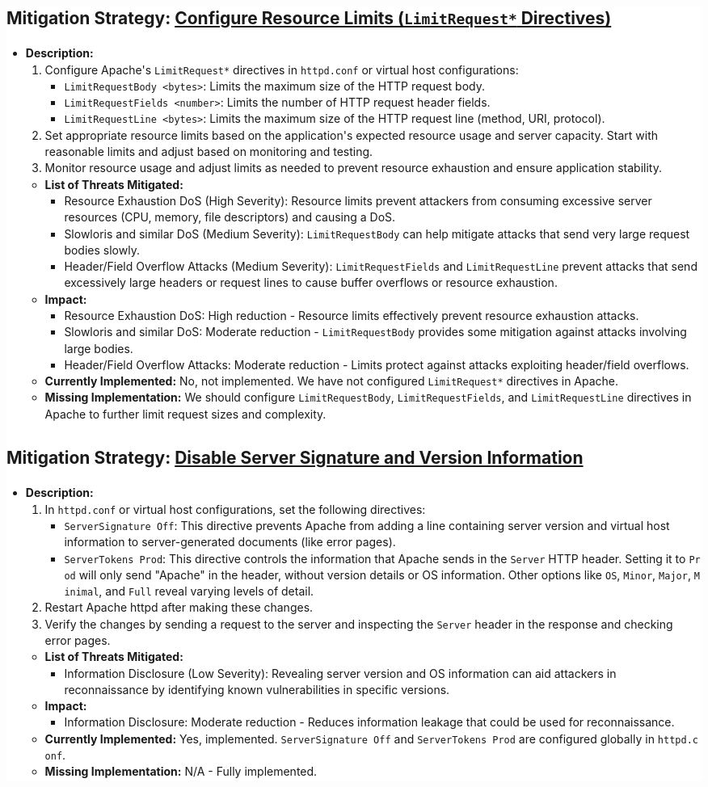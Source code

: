 ## Mitigation Strategy: [Configure Resource Limits (`LimitRequest*` Directives)](./mitigation_strategies/configure_resource_limits___limitrequest__directives_.md)

*   **Description:**
    1.  Configure Apache's `LimitRequest*` directives in `httpd.conf` or virtual host configurations:
        *   `LimitRequestBody <bytes>`: Limits the maximum size of the HTTP request body.
        *   `LimitRequestFields <number>`: Limits the number of HTTP request header fields.
        *   `LimitRequestLine <bytes>`: Limits the maximum size of the HTTP request line (method, URI, protocol).
    2.  Set appropriate resource limits based on the application's expected resource usage and server capacity. Start with reasonable limits and adjust based on monitoring and testing.
    3.  Monitor resource usage and adjust limits as needed to prevent resource exhaustion and ensure application stability.
    *   **List of Threats Mitigated:**
        *   Resource Exhaustion DoS (High Severity): Resource limits prevent attackers from consuming excessive server resources (CPU, memory, file descriptors) and causing a DoS.
        *   Slowloris and similar DoS (Medium Severity): `LimitRequestBody` can help mitigate attacks that send very large request bodies slowly.
        *   Header/Field Overflow Attacks (Medium Severity): `LimitRequestFields` and `LimitRequestLine` prevent attacks that send excessively large headers or request lines to cause buffer overflows or resource exhaustion.
    *   **Impact:**
        *   Resource Exhaustion DoS: High reduction -  Resource limits effectively prevent resource exhaustion attacks.
        *   Slowloris and similar DoS: Moderate reduction -  `LimitRequestBody` provides some mitigation against attacks involving large bodies.
        *   Header/Field Overflow Attacks: Moderate reduction -  Limits protect against attacks exploiting header/field overflows.
    *   **Currently Implemented:** No, not implemented. We have not configured `LimitRequest*` directives in Apache.
    *   **Missing Implementation:** We should configure `LimitRequestBody`, `LimitRequestFields`, and `LimitRequestLine` directives in Apache to further limit request sizes and complexity.

## Mitigation Strategy: [Disable Server Signature and Version Information](./mitigation_strategies/disable_server_signature_and_version_information.md)

*   **Description:**
    1.  In `httpd.conf` or virtual host configurations, set the following directives:
        *   `ServerSignature Off`: This directive prevents Apache from adding a line containing server version and virtual host information to server-generated documents (like error pages).
        *   `ServerTokens Prod`: This directive controls the information that Apache sends in the `Server` HTTP header. Setting it to `Prod` will only send "Apache" in the header, without version details or OS information. Other options like `OS`, `Minor`, `Major`, `Minimal`, and `Full` reveal varying levels of detail.
    2.  Restart Apache httpd after making these changes.
    3.  Verify the changes by sending a request to the server and inspecting the `Server` header in the response and checking error pages.
    *   **List of Threats Mitigated:**
        *   Information Disclosure (Low Severity): Revealing server version and OS information can aid attackers in reconnaissance by identifying known vulnerabilities in specific versions.
    *   **Impact:**
        *   Information Disclosure: Moderate reduction -  Reduces information leakage that could be used for reconnaissance.
    *   **Currently Implemented:** Yes, implemented. `ServerSignature Off` and `ServerTokens Prod` are configured globally in `httpd.conf`.
    *   **Missing Implementation:** N/A - Fully implemented.
